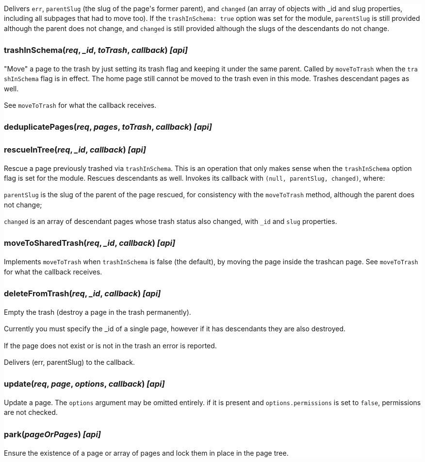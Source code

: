 Delivers `err`, `parentSlug` (the slug of the page's
former parent), and `changed` (an array of objects with
_id and slug properties, including all subpages that
had to move too). If the `trashInSchema: true` option was
set for the module, `parentSlug` is still provided
although the parent does not change, and `changed` is
still provided although the slugs of the descendants
do not change.
### trashInSchema(*req*, *_id*, *toTrash*, *callback*) *[api]*
"Move" a page to the trash by just setting its trash flag
and keeping it under the same parent. Called by `moveToTrash`
when the `trashInSchema` flag is in effect. The home page
still cannot be moved to the trash even in this mode.
Trashes descendant pages as well.

See `moveToTrash` for what the callback receives.
### deduplicatePages(*req*, *pages*, *toTrash*, *callback*) *[api]*

### rescueInTree(*req*, *_id*, *callback*) *[api]*
Rescue a page previously trashed via `trashInSchema`. This is an operation that only
makes sense when the `trashInSchema` option flag is set for the module.
Rescues descendants as well. Invokes its callback with `(null, parentSlug, changed)`,
where:

`parentSlug` is the slug of the parent of the page rescued, for consistency
with the `moveToTrash` method, although the parent does not change;

`changed` is an array of descendant pages whose trash status also changed,
with `_id` and `slug` properties.
### moveToSharedTrash(*req*, *_id*, *callback*) *[api]*
Implements `moveToTrash` when `trashInSchema` is false (the default),
by moving the page inside the trashcan page. See `moveToTrash`
for what the callback receives.
### deleteFromTrash(*req*, *_id*, *callback*) *[api]*
Empty the trash (destroy a page in the trash permanently).

Currently you must specify the _id of a single
page, however if it has descendants they are also destroyed.

If the page does not exist or is not in the trash an error is reported.

Delivers (err, parentSlug) to the callback.
### update(*req*, *page*, *options*, *callback*) *[api]*
Update a page. The `options` argument may be omitted entirely.
if it is present and `options.permissions` is set to `false`,
permissions are not checked.
### park(*pageOrPages*) *[api]*
Ensure the existence of a page or array of pages and
lock them in place in the page tree.
